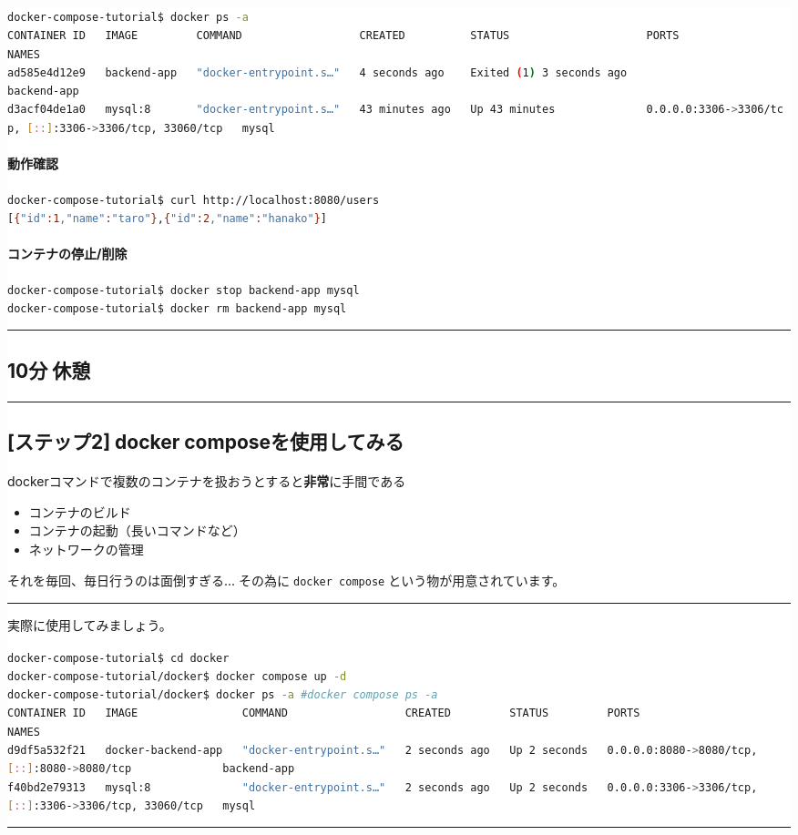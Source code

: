```sh
docker-compose-tutorial$ docker ps -a
CONTAINER ID   IMAGE         COMMAND                  CREATED          STATUS                     PORTS                                                    NAMES
ad585e4d12e9   backend-app   "docker-entrypoint.s…"   4 seconds ago    Exited (1) 3 seconds ago                                                            backend-app
d3acf04de1a0   mysql:8       "docker-entrypoint.s…"   43 minutes ago   Up 43 minutes              0.0.0.0:3306->3306/tcp, [::]:3306->3306/tcp, 33060/tcp   mysql
```

#### 動作確認

```sh
docker-compose-tutorial$ curl http://localhost:8080/users
[{"id":1,"name":"taro"},{"id":2,"name":"hanako"}]
```

#### コンテナの停止/削除

```sh
docker-compose-tutorial$ docker stop backend-app mysql
docker-compose-tutorial$ docker rm backend-app mysql
```

---

## 10分 休憩

---

## [ステップ2] docker composeを使用してみる

dockerコマンドで複数のコンテナを扱おうとすると**非常**に手間である

- コンテナのビルド
- コンテナの起動（長いコマンドなど）
- ネットワークの管理

それを毎回、毎日行うのは面倒すぎる...
その為に `docker compose` という物が用意されています。

---

実際に使用してみましょう。

```sh
docker-compose-tutorial$ cd docker
docker-compose-tutorial/docker$ docker compose up -d
docker-compose-tutorial/docker$ docker ps -a #docker compose ps -a
CONTAINER ID   IMAGE                COMMAND                  CREATED         STATUS         PORTS                                                    NAMES
d9df5a532f21   docker-backend-app   "docker-entrypoint.s…"   2 seconds ago   Up 2 seconds   0.0.0.0:8080->8080/tcp, [::]:8080->8080/tcp              backend-app
f40bd2e79313   mysql:8              "docker-entrypoint.s…"   2 seconds ago   Up 2 seconds   0.0.0.0:3306->3306/tcp, [::]:3306->3306/tcp, 33060/tcp   mysql
```

---